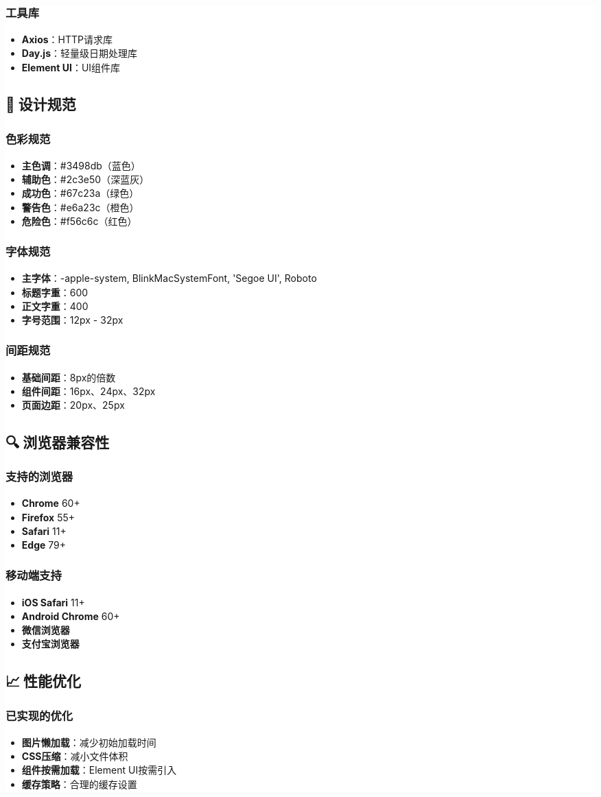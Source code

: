 ### 工具库
- **Axios**：HTTP请求库
- **Day.js**：轻量级日期处理库
- **Element UI**：UI组件库

## 🎨 设计规范

### 色彩规范
- **主色调**：#3498db（蓝色）
- **辅助色**：#2c3e50（深蓝灰）
- **成功色**：#67c23a（绿色）
- **警告色**：#e6a23c（橙色）
- **危险色**：#f56c6c（红色）

### 字体规范
- **主字体**：-apple-system, BlinkMacSystemFont, 'Segoe UI', Roboto
- **标题字重**：600
- **正文字重**：400
- **字号范围**：12px - 32px

### 间距规范
- **基础间距**：8px的倍数
- **组件间距**：16px、24px、32px
- **页面边距**：20px、25px

## 🔍 浏览器兼容性

### 支持的浏览器
- **Chrome** 60+
- **Firefox** 55+
- **Safari** 11+
- **Edge** 79+

### 移动端支持
- **iOS Safari** 11+
- **Android Chrome** 60+
- **微信浏览器**
- **支付宝浏览器**

## 📈 性能优化

### 已实现的优化
- **图片懒加载**：减少初始加载时间
- **CSS压缩**：减小文件体积
- **组件按需加载**：Element UI按需引入
- **缓存策略**：合理的缓存设置
